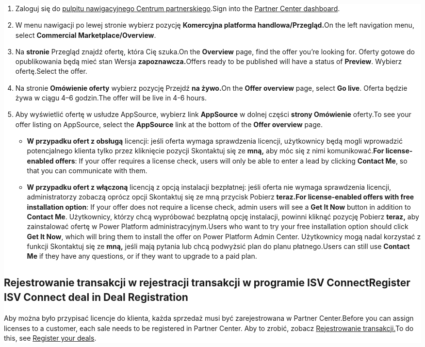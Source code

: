 1. <span data-ttu-id="9b838-176">Zaloguj się do [pulpitu nawigacyjnego Centrum partnerskiego](https://partner.microsoft.com/dashboard/).</span><span class="sxs-lookup"><span data-stu-id="9b838-176">Sign into the [Partner Center dashboard](https://partner.microsoft.com/dashboard/).</span></span>
2. <span data-ttu-id="9b838-177">W menu nawigacji po lewej stronie wybierz pozycję **Komercyjna platforma handlowa/Przegląd.**</span><span class="sxs-lookup"><span data-stu-id="9b838-177">On the left navigation menu, select **Commercial Marketplace/Overview**.</span></span>
3. <span data-ttu-id="9b838-178">Na **stronie** Przegląd znajdź ofertę, która Cię szuka.</span><span class="sxs-lookup"><span data-stu-id="9b838-178">On the **Overview** page, find the offer you’re looking for.</span></span> <span data-ttu-id="9b838-179">Oferty gotowe do opublikowania będą mieć stan Wersja **zapoznawcza.**</span><span class="sxs-lookup"><span data-stu-id="9b838-179">Offers ready to be published will have a status of **Preview**.</span></span> <span data-ttu-id="9b838-180">Wybierz ofertę.</span><span class="sxs-lookup"><span data-stu-id="9b838-180">Select the offer.</span></span>
4. <span data-ttu-id="9b838-181">Na stronie **Omówienie oferty** wybierz pozycję Przejdź **na żywo.**</span><span class="sxs-lookup"><span data-stu-id="9b838-181">On the **Offer overview** page, select **Go live**.</span></span>
<span data-ttu-id="9b838-182">Oferta będzie żywa w ciągu 4–6 godzin.</span><span class="sxs-lookup"><span data-stu-id="9b838-182">The offer will be live in 4-6 hours.</span></span>
5. <span data-ttu-id="9b838-183">Aby wyświetlić ofertę w usłudze AppSource, wybierz link **AppSource** w dolnej części **strony Omówienie** oferty.</span><span class="sxs-lookup"><span data-stu-id="9b838-183">To see your offer listing on AppSource, select the **AppSource** link at the bottom of the **Offer overview** page.</span></span>

    - <span data-ttu-id="9b838-184">**W przypadku ofert z obsługą** licencji: jeśli oferta wymaga sprawdzenia licencji, użytkownicy będą mogli wprowadzić potencjalnego klienta tylko przez kliknięcie pozycji Skontaktuj się ze **mną,** aby móc się z nimi komunikować.</span><span class="sxs-lookup"><span data-stu-id="9b838-184">**For license-enabled offers**: If your offer requires a license check, users will only be able to enter a lead by clicking **Contact Me**, so that you can communicate with them.</span></span>

    - <span data-ttu-id="9b838-185">**W przypadku ofert z włączoną** licencją z opcją instalacji bezpłatnej:  jeśli oferta nie wymaga sprawdzenia licencji, administratorzy zobaczą oprócz opcji Skontaktuj się ze mną przycisk Pobierz **teraz.**</span><span class="sxs-lookup"><span data-stu-id="9b838-185">**For license-enabled offers with free installation option**: If your offer does not require a license check, admin users will see a **Get It Now** button in addition to **Contact Me**.</span></span> <span data-ttu-id="9b838-186">Użytkownicy, którzy chcą wypróbować bezpłatną opcję instalacji, powinni kliknąć pozycję Pobierz **teraz,** aby zainstalować ofertę w Power Platform administracyjnym.</span><span class="sxs-lookup"><span data-stu-id="9b838-186">Users who want to try your free installation option should click **Get It Now**, which will bring them to install the offer on Power Platform Admin Center.</span></span> <span data-ttu-id="9b838-187">Użytkownicy mogą nadal korzystać z funkcji Skontaktuj się ze **mną,** jeśli mają pytania lub chcą podwyżsić plan do planu płatnego.</span><span class="sxs-lookup"><span data-stu-id="9b838-187">Users can still use **Contact Me** if they have any questions, or if they want to upgrade to a paid plan.</span></span>

## <a name="register-isv-connect-deal-in-deal-registration"></a><span data-ttu-id="9b838-188">Rejestrowanie transakcji w rejestracji transakcji w programie ISV Connect</span><span class="sxs-lookup"><span data-stu-id="9b838-188">Register ISV Connect deal in Deal Registration</span></span>

<span data-ttu-id="9b838-189">Aby można było przypisać licencje do klienta, każda sprzedaż musi być zarejestrowana w Partner Center.</span><span class="sxs-lookup"><span data-stu-id="9b838-189">Before you can assign licenses to a customer, each sale needs to be registered in Partner Center.</span></span> <span data-ttu-id="9b838-190">Aby to zrobić, zobacz [Rejestrowanie transakcji.](register-deals.md)</span><span class="sxs-lookup"><span data-stu-id="9b838-190">To do this, see [Register your deals](register-deals.md).</span></span>
